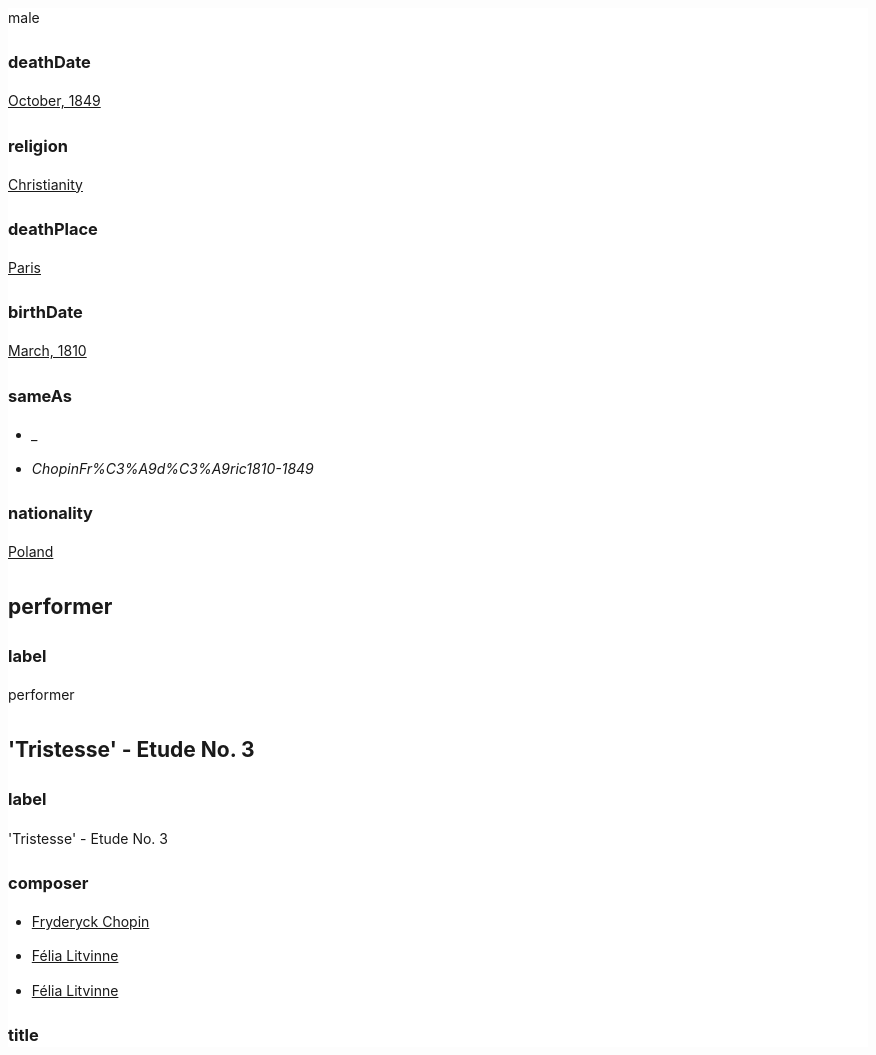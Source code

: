 
male

### deathDate


[October, 1849](#October-1849)

### religion


[Christianity](#Christianity)

### deathPlace


[Paris](#Paris)

### birthDate


[March, 1810](#March-1810)

### sameAs

 - *_*

 - *ChopinFr%C3%A9d%C3%A9ric1810-1849*

### nationality


[Poland](#Poland)

## performer

### label


performer

## 'Tristesse' - Etude No. 3

### label


'Tristesse' - Etude No. 3

### composer

 - [Fryderyck Chopin](#Fryderyck-Chopin)

 - [Félia Litvinne](#Félia-Litvinne)

 - [Félia Litvinne](#Félia-Litvinne)

### title
